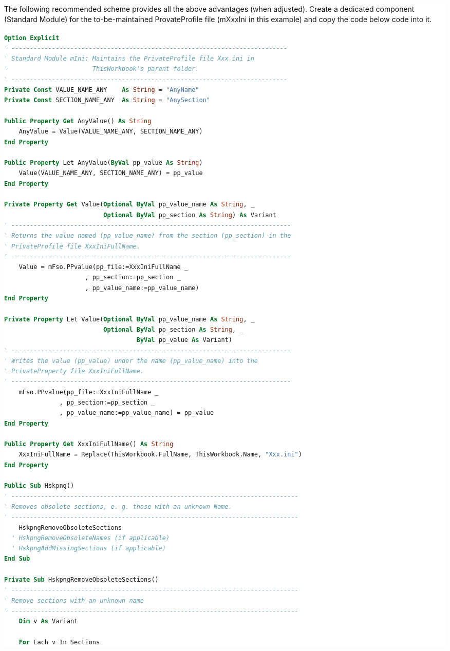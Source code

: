 The following recommended scheme provides all the above advantages (when adjusted). Create a dedicated component (Standard Module) for the to-be-maintained ProvateProfile file (mXxxIni in this example) and copy the code below code into it.

```vb
Option Explicit
' ---------------------------------------------------------------------------
' Standard Module mIni: Maintains the PrivateProfile file Xxx.ini in
'                       ThisWorkbook's parent folder.
' ---------------------------------------------------------------------------
Private Const VALUE_NAME_ANY    As String = "AnyName"
Private Const SECTION_NAME_ANY  As String = "AnySection"

Public Property Get AnyValue() As String
    AnyValue = Value(VALUE_NAME_ANY, SECTION_NAME_ANY)
End Property

Public Property Let AnyValue(ByVal pp_value As String)
    Value(VALUE_NAME_ANY, SECTION_NAME_ANY) = pp_value
End Property

Private Property Get Value(Optional ByVal pp_value_name As String, _
                           Optional ByVal pp_section As String) As Variant
' ----------------------------------------------------------------------------
' Returns the value named (pp_value_name) from the section (pp_section) in the
' PrivateProfile file XxxIniFullName.
' ----------------------------------------------------------------------------
    Value = mFso.PPvalue(pp_file:=XxxIniFullName _
                      , pp_section:=pp_section _
                      , pp_value_name:=pp_value_name)
End Property

Private Property Let Value(Optional ByVal pp_value_name As String, _
                           Optional ByVal pp_section As String, _
                                    ByVal pp_value As Variant)
' ----------------------------------------------------------------------------
' Writes the value (pp_value) under the name (pp_value_name) into the
' PrivateProperty file XxxIniFullName.
' ----------------------------------------------------------------------------
    mFso.PPvalue(pp_file:=XxxIniFullName _
               , pp_section:=pp_section _
               , pp_value_name:=pp_value_name) = pp_value
End Property

Public Property Get XxxIniFullName() As String
    XxxIniFullName = Replace(ThisWorkbook.FullName, ThisWorkbook.Name, "Xxx.ini")
End Property

Public Sub Hskpng()
' ------------------------------------------------------------------------------
' Removes obsolete sections, e. g. those with an unknown Name.
' ------------------------------------------------------------------------------
    HskpngRemoveObsoleteSections
  ' HskpngRemoveObsoleteNames (if applicable)
  ' HskpngAddMissingSections (if applicable)
End Sub

Private Sub HskpngRemoveObsoleteSections()
' ------------------------------------------------------------------------------
' Remove sections with an unknown name
' ------------------------------------------------------------------------------
    Dim v As Variant
    
    For Each v In Sections
```